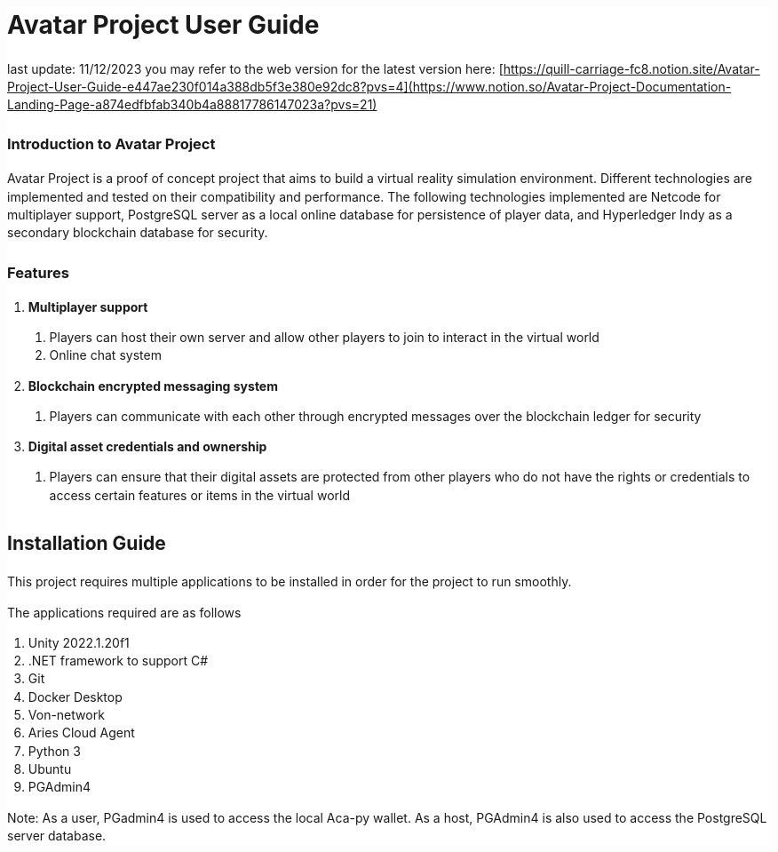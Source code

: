 # Avatar Project User Guide

last update: 11/12/2023
you may refer to the web version for the latest version here: [https://quill-carriage-fc8.notion.site/Avatar-Project-User-Guide-e447ae230f014a388db5f3e380e92dc8?pvs=4](https://www.notion.so/Avatar-Project-Documentation-Landing-Page-a874edfbfab340b4a88817786147023a?pvs=21)

### Introduction to Avatar Project

Avatar Project is a proof of concept project that aims to build a virtual reality simulation environment. Different technologies are implemented and tested on their compatibility and performance. The following technologies implemented are Netcode for multiplayer support, PostgreSQL server as a local online database for persistence of player data, and Hyperledger Indy as a secondary blockchain database for security. 

### Features

1. **Multiplayer support**
    1. Players can host their own server and allow other players to join to interact in the virtual world 
    2. Online chat system
    
2. **Blockchain encrypted messaging system**
    1. Players can communicate with each other through encrypted messages over the blockchain ledger for security
    
3. **Digital asset credentials and ownership**
    1. Players can ensure that their digital assets are protected from other players who do not have the rights or credentials to access certain features or items in the virtual world 
    

## Installation Guide

This project requires multiple applications to be installed in order for the project to run smoothly. 

The applications required are as follows

1. Unity 2022.1.20f1
2. .NET framework to support C#
3. Git
4. Docker Desktop
5. Von-network 
6. Aries Cloud Agent
7. Python 3 
8. Ubuntu
9. PGAdmin4

Note: As a user, PGadmin4 is used to access the local Aca-py wallet. As a host, PGAdmin4 is also used to access the PostgreSQL server database.

